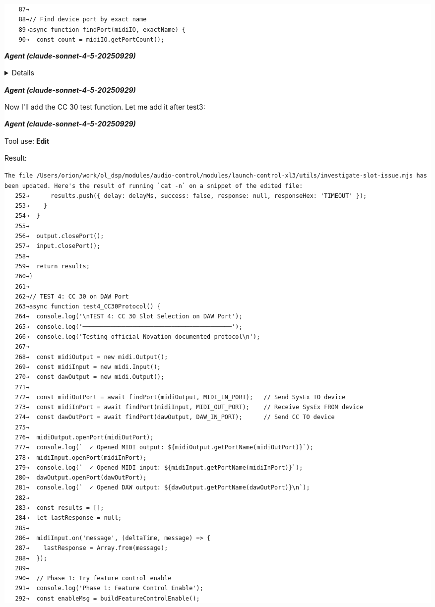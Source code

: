```
    87→
    88→// Find device port by exact name
    89→async function findPort(midiIO, exactName) {
    90→  const count = midiIO.getPortCount();
```

_**Agent (claude-sonnet-4-5-20250929)**_

<think><details></details></think>

_**Agent (claude-sonnet-4-5-20250929)**_

Now I'll add the CC 30 test function. Let me add it after test3:

_**Agent (claude-sonnet-4-5-20250929)**_

Tool use: **Edit**

Result:

```
The file /Users/orion/work/ol_dsp/modules/audio-control/modules/launch-control-xl3/utils/investigate-slot-issue.mjs has been updated. Here's the result of running `cat -n` on a snippet of the edited file:
   252→      results.push({ delay: delayMs, success: false, response: null, responseHex: 'TIMEOUT' });
   253→    }
   254→  }
   255→
   256→  output.closePort();
   257→  input.closePort();
   258→
   259→  return results;
   260→}
   261→
   262→// TEST 4: CC 30 on DAW Port
   263→async function test4_CC30Protocol() {
   264→  console.log('\nTEST 4: CC 30 Slot Selection on DAW Port');
   265→  console.log('──────────────────────────────────────────');
   266→  console.log('Testing official Novation documented protocol\n');
   267→
   268→  const midiOutput = new midi.Output();
   269→  const midiInput = new midi.Input();
   270→  const dawOutput = new midi.Output();
   271→
   272→  const midiOutPort = await findPort(midiOutput, MIDI_IN_PORT);   // Send SysEx TO device
   273→  const midiInPort = await findPort(midiInput, MIDI_OUT_PORT);    // Receive SysEx FROM device
   274→  const dawOutPort = await findPort(dawOutput, DAW_IN_PORT);      // Send CC TO device
   275→
   276→  midiOutput.openPort(midiOutPort);
   277→  console.log(`  ✓ Opened MIDI output: ${midiOutput.getPortName(midiOutPort)}`);
   278→  midiInput.openPort(midiInPort);
   279→  console.log(`  ✓ Opened MIDI input: ${midiInput.getPortName(midiInPort)}`);
   280→  dawOutput.openPort(dawOutPort);
   281→  console.log(`  ✓ Opened DAW output: ${dawOutput.getPortName(dawOutPort)}\n`);
   282→
   283→  const results = [];
   284→  let lastResponse = null;
   285→
   286→  midiInput.on('message', (deltaTime, message) => {
   287→    lastResponse = Array.from(message);
   288→  });
   289→
   290→  // Phase 1: Try feature control enable
   291→  console.log('Phase 1: Feature Control Enable');
   292→  const enableMsg = buildFeatureControlEnable();
```
